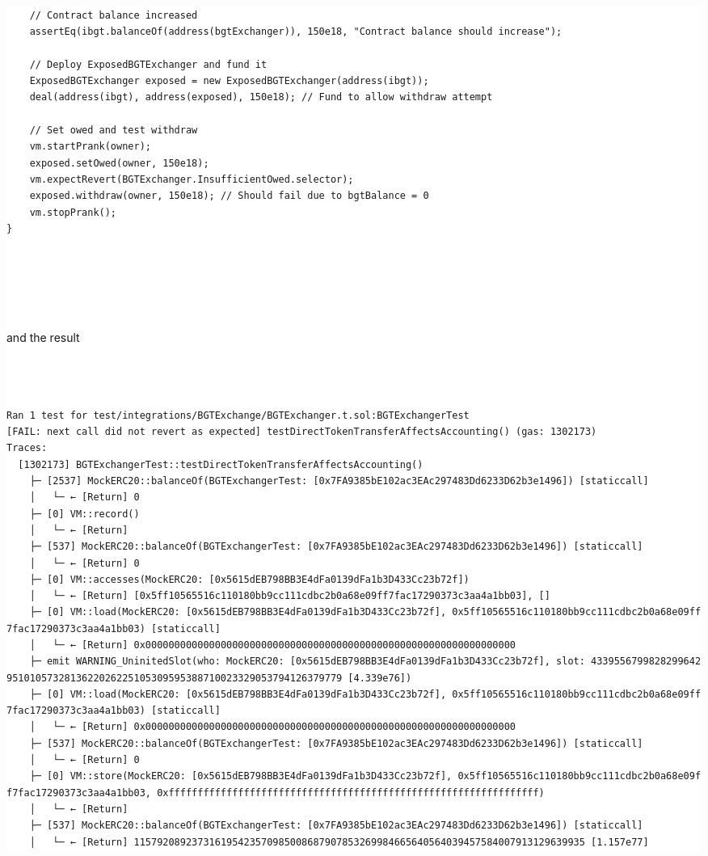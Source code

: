 ```solidity
    // Contract balance increased
    assertEq(ibgt.balanceOf(address(bgtExchanger)), 150e18, "Contract balance should increase");

    // Deploy ExposedBGTExchanger and fund it
    ExposedBGTExchanger exposed = new ExposedBGTExchanger(address(ibgt));
    deal(address(ibgt), address(exposed), 150e18); // Fund to allow withdraw attempt

    // Set owed and test withdraw
    vm.startPrank(owner);
    exposed.setOwed(owner, 150e18);
    vm.expectRevert(BGTExchanger.InsufficientOwed.selector);
    exposed.withdraw(owner, 150e18); // Should fail due to bgtBalance = 0
    vm.stopPrank();
}






```


and the result 



```solidity



Ran 1 test for test/integrations/BGTExchange/BGTExchanger.t.sol:BGTExchangerTest
[FAIL: next call did not revert as expected] testDirectTokenTransferAffectsAccounting() (gas: 1302173)
Traces:
  [1302173] BGTExchangerTest::testDirectTokenTransferAffectsAccounting()
    ├─ [2537] MockERC20::balanceOf(BGTExchangerTest: [0x7FA9385bE102ac3EAc297483Dd6233D62b3e1496]) [staticcall]
    │   └─ ← [Return] 0
    ├─ [0] VM::record()
    │   └─ ← [Return] 
    ├─ [537] MockERC20::balanceOf(BGTExchangerTest: [0x7FA9385bE102ac3EAc297483Dd6233D62b3e1496]) [staticcall]
    │   └─ ← [Return] 0
    ├─ [0] VM::accesses(MockERC20: [0x5615dEB798BB3E4dFa0139dFa1b3D433Cc23b72f])
    │   └─ ← [Return] [0x5ff10565516c110180bb9cc111cdbc2b0a68e09ff7fac17290373c3aa4a1bb03], []
    ├─ [0] VM::load(MockERC20: [0x5615dEB798BB3E4dFa0139dFa1b3D433Cc23b72f], 0x5ff10565516c110180bb9cc111cdbc2b0a68e09ff7fac17290373c3aa4a1bb03) [staticcall]
    │   └─ ← [Return] 0x0000000000000000000000000000000000000000000000000000000000000000
    ├─ emit WARNING_UninitedSlot(who: MockERC20: [0x5615dEB798BB3E4dFa0139dFa1b3D433Cc23b72f], slot: 43395567998282996429510105732813622026225105309595388710023329053794126379779 [4.339e76])
    ├─ [0] VM::load(MockERC20: [0x5615dEB798BB3E4dFa0139dFa1b3D433Cc23b72f], 0x5ff10565516c110180bb9cc111cdbc2b0a68e09ff7fac17290373c3aa4a1bb03) [staticcall]
    │   └─ ← [Return] 0x0000000000000000000000000000000000000000000000000000000000000000
    ├─ [537] MockERC20::balanceOf(BGTExchangerTest: [0x7FA9385bE102ac3EAc297483Dd6233D62b3e1496]) [staticcall]
    │   └─ ← [Return] 0
    ├─ [0] VM::store(MockERC20: [0x5615dEB798BB3E4dFa0139dFa1b3D433Cc23b72f], 0x5ff10565516c110180bb9cc111cdbc2b0a68e09ff7fac17290373c3aa4a1bb03, 0xffffffffffffffffffffffffffffffffffffffffffffffffffffffffffffffff)
    │   └─ ← [Return] 
    ├─ [537] MockERC20::balanceOf(BGTExchangerTest: [0x7FA9385bE102ac3EAc297483Dd6233D62b3e1496]) [staticcall]
    │   └─ ← [Return] 115792089237316195423570985008687907853269984665640564039457584007913129639935 [1.157e77]
```